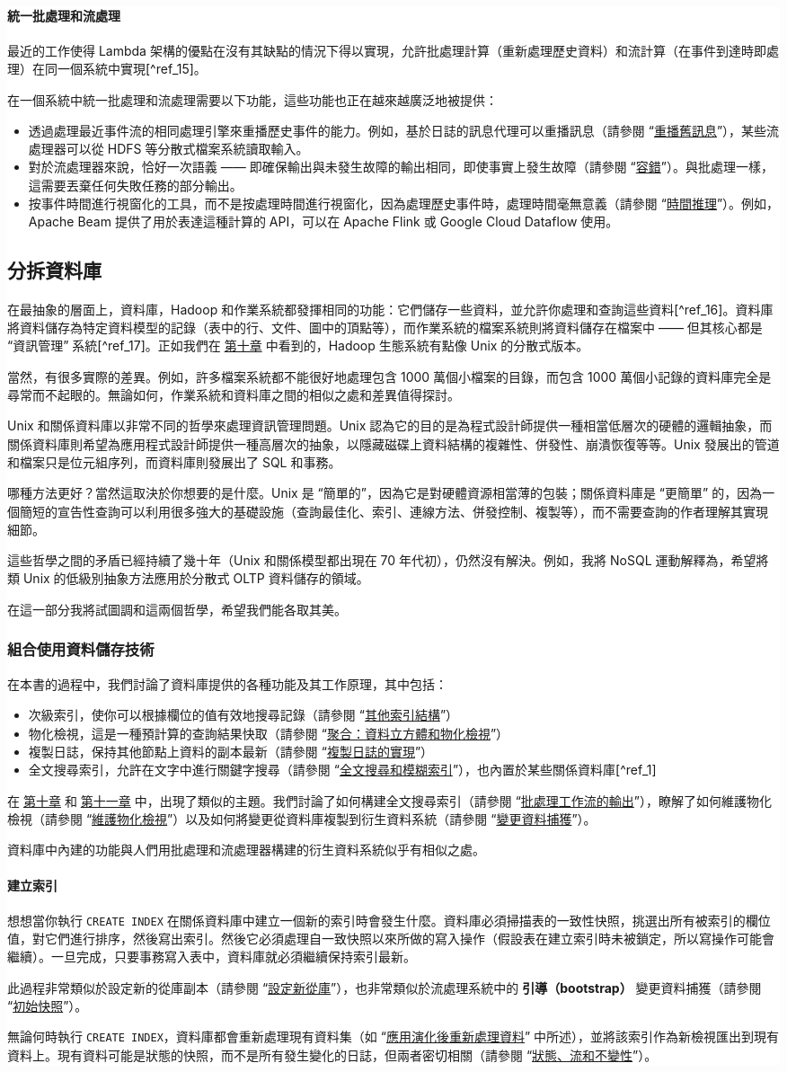 #### 統一批處理和流處理

最近的工作使得 Lambda 架構的優點在沒有其缺點的情況下得以實現，允許批處理計算（重新處理歷史資料）和流計算（在事件到達時即處理）在同一個系統中實現[^ref_15]。

在一個系統中統一批處理和流處理需要以下功能，這些功能也正在越來越廣泛地被提供：

* 透過處理最近事件流的相同處理引擎來重播歷史事件的能力。例如，基於日誌的訊息代理可以重播訊息（請參閱 “[重播舊訊息](./ch11#重播舊訊息)”），某些流處理器可以從 HDFS 等分散式檔案系統讀取輸入。
* 對於流處理器來說，恰好一次語義 —— 即確保輸出與未發生故障的輸出相同，即使事實上發生故障（請參閱 “[容錯](./ch11#容錯)”）。與批處理一樣，這需要丟棄任何失敗任務的部分輸出。
* 按事件時間進行視窗化的工具，而不是按處理時間進行視窗化，因為處理歷史事件時，處理時間毫無意義（請參閱 “[時間推理](./ch11#時間推理)”）。例如，Apache Beam 提供了用於表達這種計算的 API，可以在 Apache Flink 或 Google Cloud Dataflow 使用。


## 分拆資料庫

在最抽象的層面上，資料庫，Hadoop 和作業系統都發揮相同的功能：它們儲存一些資料，並允許你處理和查詢這些資料[^ref_16]。資料庫將資料儲存為特定資料模型的記錄（表中的行、文件、圖中的頂點等），而作業系統的檔案系統則將資料儲存在檔案中 —— 但其核心都是 “資訊管理” 系統[^ref_17]。正如我們在 [第十章](./ch10) 中看到的，Hadoop 生態系統有點像 Unix 的分散式版本。

當然，有很多實際的差異。例如，許多檔案系統都不能很好地處理包含 1000 萬個小檔案的目錄，而包含 1000 萬個小記錄的資料庫完全是尋常而不起眼的。無論如何，作業系統和資料庫之間的相似之處和差異值得探討。

Unix 和關係資料庫以非常不同的哲學來處理資訊管理問題。Unix 認為它的目的是為程式設計師提供一種相當低層次的硬體的邏輯抽象，而關係資料庫則希望為應用程式設計師提供一種高層次的抽象，以隱藏磁碟上資料結構的複雜性、併發性、崩潰恢復等等。Unix 發展出的管道和檔案只是位元組序列，而資料庫則發展出了 SQL 和事務。

哪種方法更好？當然這取決於你想要的是什麼。Unix 是 “簡單的”，因為它是對硬體資源相當薄的包裝；關係資料庫是 “更簡單” 的，因為一個簡短的宣告性查詢可以利用很多強大的基礎設施（查詢最佳化、索引、連線方法、併發控制、複製等），而不需要查詢的作者理解其實現細節。

這些哲學之間的矛盾已經持續了幾十年（Unix 和關係模型都出現在 70 年代初），仍然沒有解決。例如，我將 NoSQL 運動解釋為，希望將類 Unix 的低級別抽象方法應用於分散式 OLTP 資料儲存的領域。

在這一部分我將試圖調和這兩個哲學，希望我們能各取其美。

### 組合使用資料儲存技術

在本書的過程中，我們討論了資料庫提供的各種功能及其工作原理，其中包括：

* 次級索引，使你可以根據欄位的值有效地搜尋記錄（請參閱 “[其他索引結構](./ch3#其他索引結構)”）
* 物化檢視，這是一種預計算的查詢結果快取（請參閱 “[聚合：資料立方體和物化檢視](./ch3#聚合：資料立方體和物化檢視)”）
* 複製日誌，保持其他節點上資料的副本最新（請參閱 “[複製日誌的實現](./ch5#複製日誌的實現)”）
* 全文搜尋索引，允許在文字中進行關鍵字搜尋（請參閱 “[全文搜尋和模糊索引](./ch3#全文搜尋和模糊索引)”），也內置於某些關係資料庫[^ref_1]

在 [第十章](./ch10) 和 [第十一章](./ch11) 中，出現了類似的主題。我們討論了如何構建全文搜尋索引（請參閱 “[批處理工作流的輸出](/v1_tw/ch10#批處理工作流的輸出)”），瞭解了如何維護物化檢視（請參閱 “[維護物化檢視](./ch11#維護物化檢視)”）以及如何將變更從資料庫複製到衍生資料系統（請參閱 “[變更資料捕獲](./ch11#變更資料捕獲)”）。

資料庫中內建的功能與人們用批處理和流處理器構建的衍生資料系統似乎有相似之處。

#### 建立索引

想想當你執行 `CREATE INDEX` 在關係資料庫中建立一個新的索引時會發生什麼。資料庫必須掃描表的一致性快照，挑選出所有被索引的欄位值，對它們進行排序，然後寫出索引。然後它必須處理自一致快照以來所做的寫入操作（假設表在建立索引時未被鎖定，所以寫操作可能會繼續）。一旦完成，只要事務寫入表中，資料庫就必須繼續保持索引最新。

此過程非常類似於設定新的從庫副本（請參閱 “[設定新從庫](./ch5#設定新從庫)”），也非常類似於流處理系統中的 **引導（bootstrap）** 變更資料捕獲（請參閱 “[初始快照](./ch11#初始快照)”）。

無論何時執行 `CREATE INDEX`，資料庫都會重新處理現有資料集（如 “[應用演化後重新處理資料](#應用演化後重新處理資料)” 中所述），並將該索引作為新檢視匯出到現有資料上。現有資料可能是狀態的快照，而不是所有發生變化的日誌，但兩者密切相關（請參閱 “[狀態、流和不變性](./ch11#狀態、流和不變性)”）。


[^i]: 解釋笑話很少會讓人感覺更好，但我不想讓任何人感到被遺漏。在這裡，Church 指代的是數學家的阿隆佐・邱奇，他創立了 lambda 演算，這是計算的早期形式，是大多數函數語言程式設計語言的基礎。lambda 演算不具有可變狀態（即沒有變數可以被覆蓋），所以可以說可變狀態與 Church 的工作是分離的。
[^ii]: 在微服務方法中，你也可以透過在處理購買的服務中本地快取匯率來避免同步網路請求。但是為了保證快取的新鮮度，你需要定期輪詢匯率以獲取其更新，或訂閱變更流 —— 這恰好是資料流方法中發生的事情。
[^iii]: 假設一個有限的語料庫，那麼返回非空搜尋結果的搜尋查詢集合是有限的。然而，它是與語料庫中的術語數量呈指數關係，這仍是一個壞訊息。